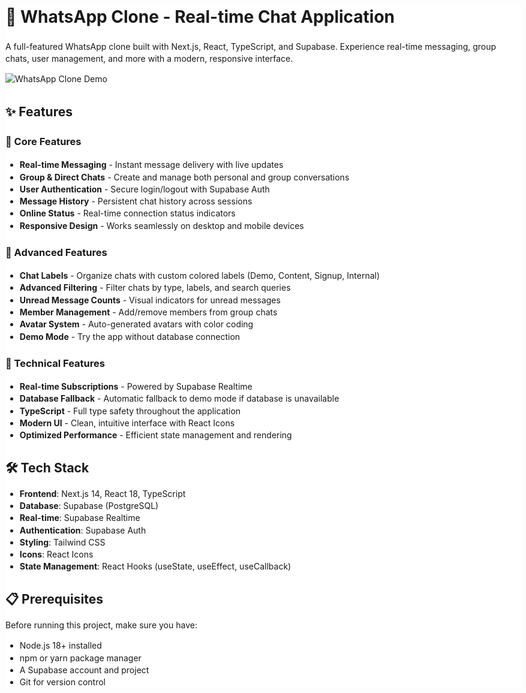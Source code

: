# 💬 WhatsApp Clone - Real-time Chat Application

A full-featured WhatsApp clone built with Next.js, React, TypeScript, and Supabase. Experience real-time messaging, group chats, user management, and more with a modern, responsive interface.

![WhatsApp Clone Demo](https://via.placeholder.com/800x400/2563eb/ffffff?text=WhatsApp+Clone+Demo)

## ✨ Features

### 🚀 Core Features
- **Real-time Messaging** - Instant message delivery with live updates
- **Group & Direct Chats** - Create and manage both personal and group conversations
- **User Authentication** - Secure login/logout with Supabase Auth
- **Message History** - Persistent chat history across sessions
- **Online Status** - Real-time connection status indicators
- **Responsive Design** - Works seamlessly on desktop and mobile devices

### 🎨 Advanced Features
- **Chat Labels** - Organize chats with custom colored labels (Demo, Content, Signup, Internal)
- **Advanced Filtering** - Filter chats by type, labels, and search queries
- **Unread Message Counts** - Visual indicators for unread messages
- **Member Management** - Add/remove members from group chats
- **Avatar System** - Auto-generated avatars with color coding
- **Demo Mode** - Try the app without database connection

### 🔧 Technical Features
- **Real-time Subscriptions** - Powered by Supabase Realtime
- **Database Fallback** - Automatic fallback to demo mode if database is unavailable
- **TypeScript** - Full type safety throughout the application
- **Modern UI** - Clean, intuitive interface with React Icons
- **Optimized Performance** - Efficient state management and rendering

## 🛠️ Tech Stack

- **Frontend**: Next.js 14, React 18, TypeScript
- **Database**: Supabase (PostgreSQL)
- **Real-time**: Supabase Realtime
- **Authentication**: Supabase Auth
- **Styling**: Tailwind CSS
- **Icons**: React Icons
- **State Management**: React Hooks (useState, useEffect, useCallback)

## 📋 Prerequisites

Before running this project, make sure you have:

- Node.js 18+ installed
- npm or yarn package manager
- A Supabase account and project
- Git for version control
